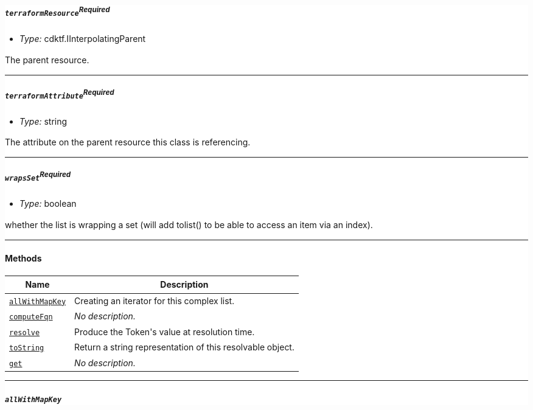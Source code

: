 
##### `terraformResource`<sup>Required</sup> <a name="terraformResource" id="rhizo-co-terraform-provider-oci.dataOciOptimizerRecommendationStrategy.DataOciOptimizerRecommendationStrategyItemsStrategiesList.Initializer.parameter.terraformResource"></a>

- *Type:* cdktf.IInterpolatingParent

The parent resource.

---

##### `terraformAttribute`<sup>Required</sup> <a name="terraformAttribute" id="rhizo-co-terraform-provider-oci.dataOciOptimizerRecommendationStrategy.DataOciOptimizerRecommendationStrategyItemsStrategiesList.Initializer.parameter.terraformAttribute"></a>

- *Type:* string

The attribute on the parent resource this class is referencing.

---

##### `wrapsSet`<sup>Required</sup> <a name="wrapsSet" id="rhizo-co-terraform-provider-oci.dataOciOptimizerRecommendationStrategy.DataOciOptimizerRecommendationStrategyItemsStrategiesList.Initializer.parameter.wrapsSet"></a>

- *Type:* boolean

whether the list is wrapping a set (will add tolist() to be able to access an item via an index).

---

#### Methods <a name="Methods" id="Methods"></a>

| **Name** | **Description** |
| --- | --- |
| <code><a href="#rhizo-co-terraform-provider-oci.dataOciOptimizerRecommendationStrategy.DataOciOptimizerRecommendationStrategyItemsStrategiesList.allWithMapKey">allWithMapKey</a></code> | Creating an iterator for this complex list. |
| <code><a href="#rhizo-co-terraform-provider-oci.dataOciOptimizerRecommendationStrategy.DataOciOptimizerRecommendationStrategyItemsStrategiesList.computeFqn">computeFqn</a></code> | *No description.* |
| <code><a href="#rhizo-co-terraform-provider-oci.dataOciOptimizerRecommendationStrategy.DataOciOptimizerRecommendationStrategyItemsStrategiesList.resolve">resolve</a></code> | Produce the Token's value at resolution time. |
| <code><a href="#rhizo-co-terraform-provider-oci.dataOciOptimizerRecommendationStrategy.DataOciOptimizerRecommendationStrategyItemsStrategiesList.toString">toString</a></code> | Return a string representation of this resolvable object. |
| <code><a href="#rhizo-co-terraform-provider-oci.dataOciOptimizerRecommendationStrategy.DataOciOptimizerRecommendationStrategyItemsStrategiesList.get">get</a></code> | *No description.* |

---

##### `allWithMapKey` <a name="allWithMapKey" id="rhizo-co-terraform-provider-oci.dataOciOptimizerRecommendationStrategy.DataOciOptimizerRecommendationStrategyItemsStrategiesList.allWithMapKey"></a>
